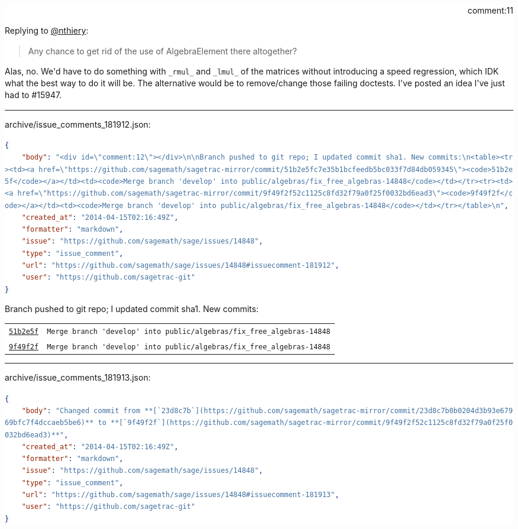 <div id="comment:11" align="right">comment:11</div>

Replying to [@nthiery](#comment%3A10):
> Any chance to get rid of the use of AlgebraElement there altogether?

Alas, no. We'd have to do something with `_rmul_` and `_lmul_` of the matrices without introducing a speed regression, which IDK what the best way to do it will be. The alternative would be to remove/change those failing doctests. I've posted an idea I've just had to #15947.



---

archive/issue_comments_181912.json:
```json
{
    "body": "<div id=\"comment:12\"></div>\n\nBranch pushed to git repo; I updated commit sha1. New commits:\n<table><tr><td><a href=\"https://github.com/sagemath/sagetrac-mirror/commit/51b2e5fc7e35b1bcfeedb5bc033f7d84db059345\"><code>51b2e5f</code></a></td><td><code>Merge branch 'develop' into public/algebras/fix_free_algebras-14848</code></td></tr><tr><td><a href=\"https://github.com/sagemath/sagetrac-mirror/commit/9f49f2f52c1125c8fd32f79a0f25f0032bd6ead3\"><code>9f49f2f</code></a></td><td><code>Merge branch 'develop' into public/algebras/fix_free_algebras-14848</code></td></tr></table>\n",
    "created_at": "2014-04-15T02:16:49Z",
    "formatter": "markdown",
    "issue": "https://github.com/sagemath/sage/issues/14848",
    "type": "issue_comment",
    "url": "https://github.com/sagemath/sage/issues/14848#issuecomment-181912",
    "user": "https://github.com/sagetrac-git"
}
```

<div id="comment:12"></div>

Branch pushed to git repo; I updated commit sha1. New commits:
<table><tr><td><a href="https://github.com/sagemath/sagetrac-mirror/commit/51b2e5fc7e35b1bcfeedb5bc033f7d84db059345"><code>51b2e5f</code></a></td><td><code>Merge branch 'develop' into public/algebras/fix_free_algebras-14848</code></td></tr><tr><td><a href="https://github.com/sagemath/sagetrac-mirror/commit/9f49f2f52c1125c8fd32f79a0f25f0032bd6ead3"><code>9f49f2f</code></a></td><td><code>Merge branch 'develop' into public/algebras/fix_free_algebras-14848</code></td></tr></table>




---

archive/issue_comments_181913.json:
```json
{
    "body": "Changed commit from **[`23d8c7b`](https://github.com/sagemath/sagetrac-mirror/commit/23d8c7b0b0204d3b93e67969bfc7f4dccaeb5be6)** to **[`9f49f2f`](https://github.com/sagemath/sagetrac-mirror/commit/9f49f2f52c1125c8fd32f79a0f25f0032bd6ead3)**",
    "created_at": "2014-04-15T02:16:49Z",
    "formatter": "markdown",
    "issue": "https://github.com/sagemath/sage/issues/14848",
    "type": "issue_comment",
    "url": "https://github.com/sagemath/sage/issues/14848#issuecomment-181913",
    "user": "https://github.com/sagetrac-git"
}
```
